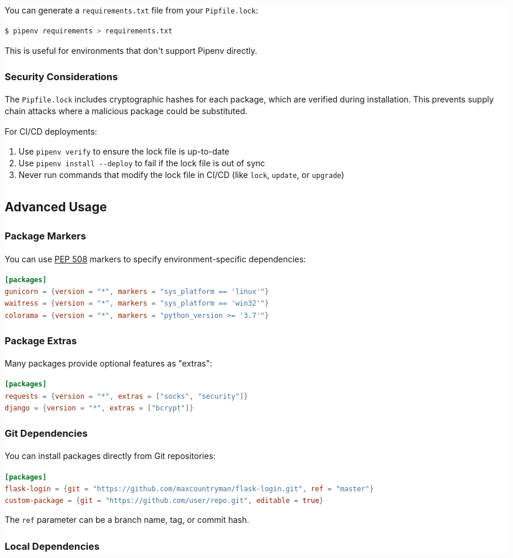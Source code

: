 You can generate a `requirements.txt` file from your `Pipfile.lock`:

```bash
$ pipenv requirements > requirements.txt
```

This is useful for environments that don't support Pipenv directly.

### Security Considerations

The `Pipfile.lock` includes cryptographic hashes for each package, which are verified during installation. This prevents supply chain attacks where a malicious package could be substituted.

For CI/CD deployments:

1. Use `pipenv verify` to ensure the lock file is up-to-date
2. Use `pipenv install --deploy` to fail if the lock file is out of sync
3. Never run commands that modify the lock file in CI/CD (like `lock`, `update`, or `upgrade`)

## Advanced Usage

### Package Markers

You can use [PEP 508](https://www.python.org/dev/peps/pep-0508/) markers to specify environment-specific dependencies:

```toml
[packages]
gunicorn = {version = "*", markers = "sys_platform == 'linux'"}
waitress = {version = "*", markers = "sys_platform == 'win32'"}
colorama = {version = "*", markers = "python_version >= '3.7'"}
```

### Package Extras

Many packages provide optional features as "extras":

```toml
[packages]
requests = {version = "*", extras = ["socks", "security"]}
django = {version = "*", extras = ["bcrypt"]}
```

### Git Dependencies

You can install packages directly from Git repositories:

```toml
[packages]
flask-login = {git = "https://github.com/maxcountryman/flask-login.git", ref = "master"}
custom-package = {git = "https://github.com/user/repo.git", editable = true}
```

The `ref` parameter can be a branch name, tag, or commit hash.

### Local Dependencies
